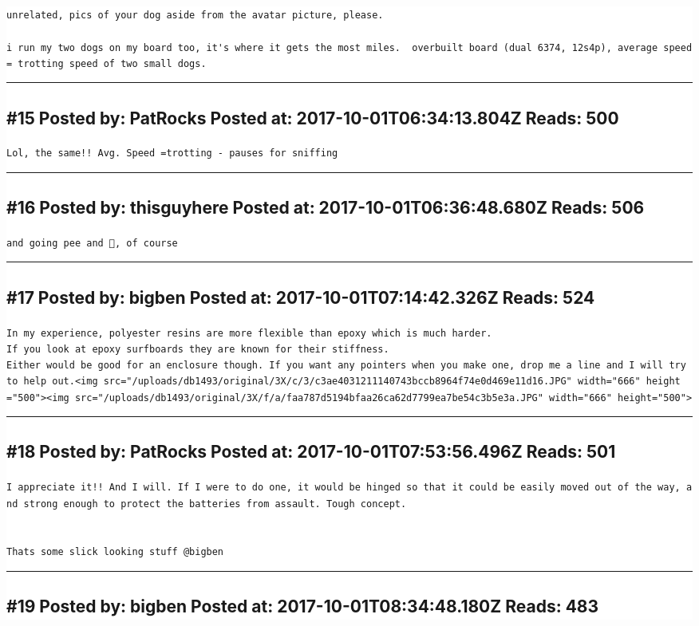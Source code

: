 ```
unrelated, pics of your dog aside from the avatar picture, please.

i run my two dogs on my board too, it's where it gets the most miles.  overbuilt board (dual 6374, 12s4p), average speed = trotting speed of two small dogs.
```

---
## \#15 Posted by: PatRocks Posted at: 2017-10-01T06:34:13.804Z Reads: 500

```
Lol, the same!! Avg. Speed =trotting - pauses for sniffing
```

---
## \#16 Posted by: thisguyhere Posted at: 2017-10-01T06:36:48.680Z Reads: 506

```
and going pee and 💩, of course
```

---
## \#17 Posted by: bigben Posted at: 2017-10-01T07:14:42.326Z Reads: 524

```
In my experience, polyester resins are more flexible than epoxy which is much harder. 
If you look at epoxy surfboards they are known for their stiffness.
Either would be good for an enclosure though. If you want any pointers when you make one, drop me a line and I will try to help out.<img src="/uploads/db1493/original/3X/c/3/c3ae4031211140743bccb8964f74e0d469e11d16.JPG" width="666" height="500"><img src="/uploads/db1493/original/3X/f/a/faa787d5194bfaa26ca62d7799ea7be54c3b5e3a.JPG" width="666" height="500">
```

---
## \#18 Posted by: PatRocks Posted at: 2017-10-01T07:53:56.496Z Reads: 501

```
I appreciate it!! And I will. If I were to do one, it would be hinged so that it could be easily moved out of the way, and strong enough to protect the batteries from assault. Tough concept.


Thats some slick looking stuff @bigben
```

---
## \#19 Posted by: bigben Posted at: 2017-10-01T08:34:48.180Z Reads: 483

